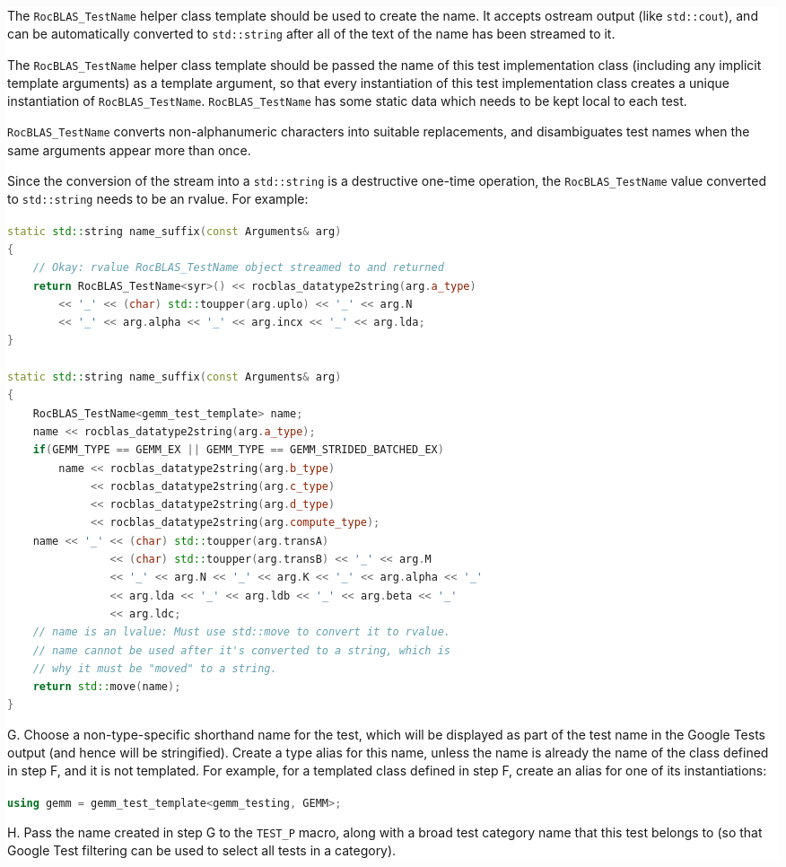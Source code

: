 The `RocBLAS_TestName` helper class template should be used to create the name. It accepts ostream output (like `std::cout`), and can be automatically converted to `std::string` after all of the text of the name has been streamed to it.

The `RocBLAS_TestName` helper class template should be passed the name of this test implementation class (including any implicit template arguments) as a template argument, so that every instantiation of this test implementation class creates a unique instantiation of `RocBLAS_TestName`. `RocBLAS_TestName` has some static data which needs to be kept local to each test.

 `RocBLAS_TestName` converts non-alphanumeric characters into suitable replacements, and disambiguates test names when the same arguments appear more than once.

 Since the conversion of the stream into a `std::string` is a destructive one-time operation, the `RocBLAS_TestName` value converted to `std::string` needs to be an rvalue. For example:
```c++
static std::string name_suffix(const Arguments& arg)
{
    // Okay: rvalue RocBLAS_TestName object streamed to and returned
    return RocBLAS_TestName<syr>() << rocblas_datatype2string(arg.a_type)
        << '_' << (char) std::toupper(arg.uplo) << '_' << arg.N
        << '_' << arg.alpha << '_' << arg.incx << '_' << arg.lda;
}

static std::string name_suffix(const Arguments& arg)
{
    RocBLAS_TestName<gemm_test_template> name;
    name << rocblas_datatype2string(arg.a_type);
    if(GEMM_TYPE == GEMM_EX || GEMM_TYPE == GEMM_STRIDED_BATCHED_EX)
        name << rocblas_datatype2string(arg.b_type)
             << rocblas_datatype2string(arg.c_type)
             << rocblas_datatype2string(arg.d_type)
             << rocblas_datatype2string(arg.compute_type);
    name << '_' << (char) std::toupper(arg.transA)
                << (char) std::toupper(arg.transB) << '_' << arg.M
                << '_' << arg.N << '_' << arg.K << '_' << arg.alpha << '_'
                << arg.lda << '_' << arg.ldb << '_' << arg.beta << '_'
                << arg.ldc;
    // name is an lvalue: Must use std::move to convert it to rvalue.
    // name cannot be used after it's converted to a string, which is
    // why it must be "moved" to a string.
    return std::move(name);
}
```
G. Choose a non-type-specific shorthand name for the test, which will be displayed as part of the test name in the Google Tests output (and hence will be stringified). Create a type alias for this name, unless the name is already the name of the class defined in step F, and it is not templated. For example, for a templated class defined in step F, create an alias for one of its instantiations:
```c++
using gemm = gemm_test_template<gemm_testing, GEMM>;
```
H. Pass the name created in step G to the `TEST_P` macro, along with a broad test category name that this test belongs to (so that Google Test filtering can be used to select all tests in a category).
